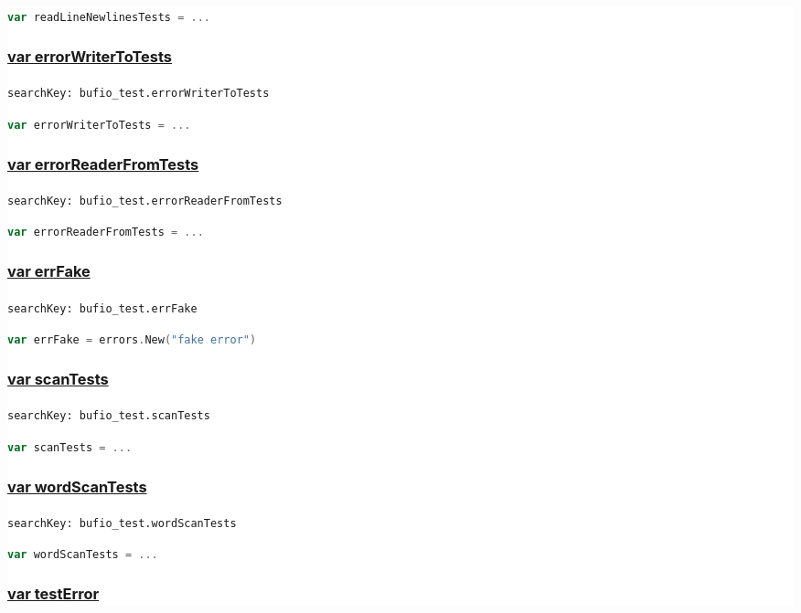 ```Go
var readLineNewlinesTests = ...
```

### <a id="errorWriterToTests" href="#errorWriterToTests">var errorWriterToTests</a>

```
searchKey: bufio_test.errorWriterToTests
```

```Go
var errorWriterToTests = ...
```

### <a id="errorReaderFromTests" href="#errorReaderFromTests">var errorReaderFromTests</a>

```
searchKey: bufio_test.errorReaderFromTests
```

```Go
var errorReaderFromTests = ...
```

### <a id="errFake" href="#errFake">var errFake</a>

```
searchKey: bufio_test.errFake
```

```Go
var errFake = errors.New("fake error")
```

### <a id="scanTests" href="#scanTests">var scanTests</a>

```
searchKey: bufio_test.scanTests
```

```Go
var scanTests = ...
```

### <a id="wordScanTests" href="#wordScanTests">var wordScanTests</a>

```
searchKey: bufio_test.wordScanTests
```

```Go
var wordScanTests = ...
```

### <a id="testError" href="#testError">var testError</a>
